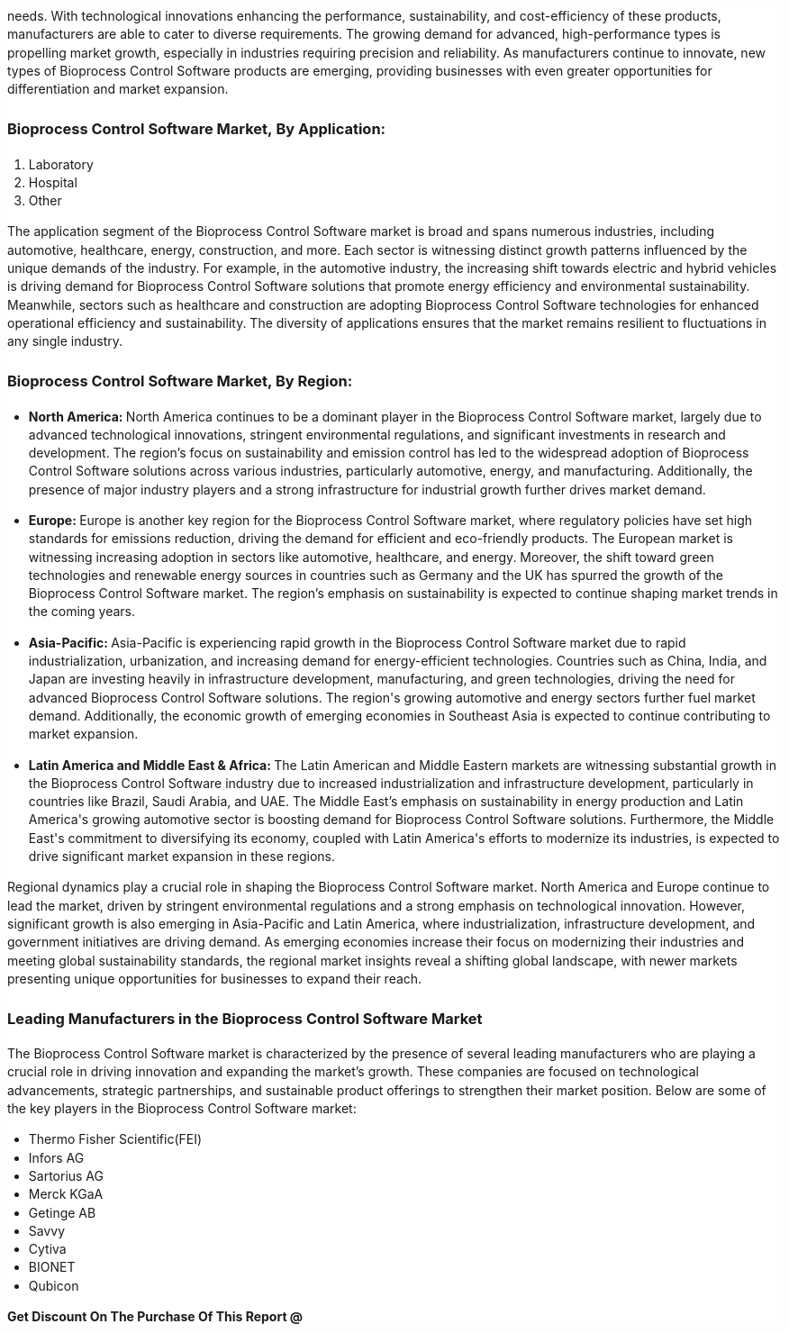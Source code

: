 needs. With technological innovations enhancing the performance, sustainability, and cost-efficiency of these products, manufacturers are able to cater to diverse requirements. The growing demand for advanced, high-performance types is propelling market growth, especially in industries requiring precision and reliability. As manufacturers continue to innovate, new types of Bioprocess Control Software products are emerging, providing businesses with even greater opportunities for differentiation and market expansion.</p><h3>Bioprocess Control Software Market,&nbsp;By Application:</h3><ol><li>Laboratory<li> Hospital<li> Other</li></ol><p>The application segment of the Bioprocess Control Software market is broad and spans numerous industries, including automotive, healthcare, energy, construction, and more. Each sector is witnessing distinct growth patterns influenced by the unique demands of the industry. For example, in the automotive industry, the increasing shift towards electric and hybrid vehicles is driving demand for Bioprocess Control Software solutions that promote energy efficiency and environmental sustainability. Meanwhile, sectors such as healthcare and construction are adopting Bioprocess Control Software technologies for enhanced operational efficiency and sustainability. The diversity of applications ensures that the market remains resilient to fluctuations in any single industry.</p><h3>Bioprocess Control Software Market, By Region:</h3><ul><li><p><strong>North America:&nbsp;</strong>North America continues to be a dominant player in the Bioprocess Control Software market, largely due to advanced technological innovations, stringent environmental regulations, and significant investments in research and development. The region&rsquo;s focus on sustainability and emission control has led to the widespread adoption of Bioprocess Control Software solutions across various industries, particularly automotive, energy, and manufacturing. Additionally, the presence of major industry players and a strong infrastructure for industrial growth further drives market demand.</p></li><li><p><strong><strong>Europe:&nbsp;</strong></strong>Europe is another key region for the Bioprocess Control Software market, where regulatory policies have set high standards for emissions reduction, driving the demand for efficient and eco-friendly products. The European market is witnessing increasing adoption in sectors like automotive, healthcare, and energy. Moreover, the shift toward green technologies and renewable energy sources in countries such as Germany and the UK has spurred the growth of the Bioprocess Control Software market. The region&rsquo;s emphasis on sustainability is expected to continue shaping market trends in the coming years.</p></li><li><p><strong><strong>Asia-Pacific:&nbsp;</strong></strong>Asia-Pacific is experiencing rapid growth in the Bioprocess Control Software market due to rapid industrialization, urbanization, and increasing demand for energy-efficient technologies. Countries such as China, India, and Japan are investing heavily in infrastructure development, manufacturing, and green technologies, driving the need for advanced Bioprocess Control Software solutions. The region's growing automotive and energy sectors further fuel market demand. Additionally, the economic growth of emerging economies in Southeast Asia is expected to continue contributing to market expansion.</p></li><li><p><strong><strong>Latin America and Middle East &amp; Africa:&nbsp;</strong></strong>The Latin American and Middle Eastern markets are witnessing substantial growth in the Bioprocess Control Software industry due to increased industrialization and infrastructure development, particularly in countries like Brazil, Saudi Arabia, and UAE. The Middle East&rsquo;s emphasis on sustainability in energy production and Latin America's growing automotive sector is boosting demand for Bioprocess Control Software solutions. Furthermore, the Middle East's commitment to diversifying its economy, coupled with Latin America's efforts to modernize its industries, is expected to drive significant market expansion in these regions.</p></li></ul><p>Regional dynamics play a crucial role in shaping the Bioprocess Control Software market. North America and Europe continue to lead the market, driven by stringent environmental regulations and a strong emphasis on technological innovation. However, significant growth is also emerging in Asia-Pacific and Latin America, where industrialization, infrastructure development, and government initiatives are driving demand. As emerging economies increase their focus on modernizing their industries and meeting global sustainability standards, the regional market insights reveal a shifting global landscape, with newer markets presenting unique opportunities for businesses to expand their reach.</p><h3><strong>Leading Manufacturers in the Bioprocess Control Software Market</strong></h3><p>The Bioprocess Control Software market is characterized by the presence of several leading manufacturers who are playing a crucial role in driving innovation and expanding the market&rsquo;s growth. These companies are focused on technological advancements, strategic partnerships, and sustainable product offerings to strengthen their market position. Below are some of the key players in the Bioprocess Control Software market:</p></div><div class="article-main__content" data-test-id="publishing-text-block"><ul><li><span class="">Thermo Fisher Scientific(FEI)<li>Infors AG<li>Sartorius AG<li>Merck KGaA<li>Getinge AB<li>Savvy<li>Cytiva<li>BIONET<li>Qubicon</span></li></ul></div><div class="article-main__content" data-test-id="publishing-text-block"><p><span class="font-[700]"><strong>Get Discount On The Purchase Of This Report @</strong>